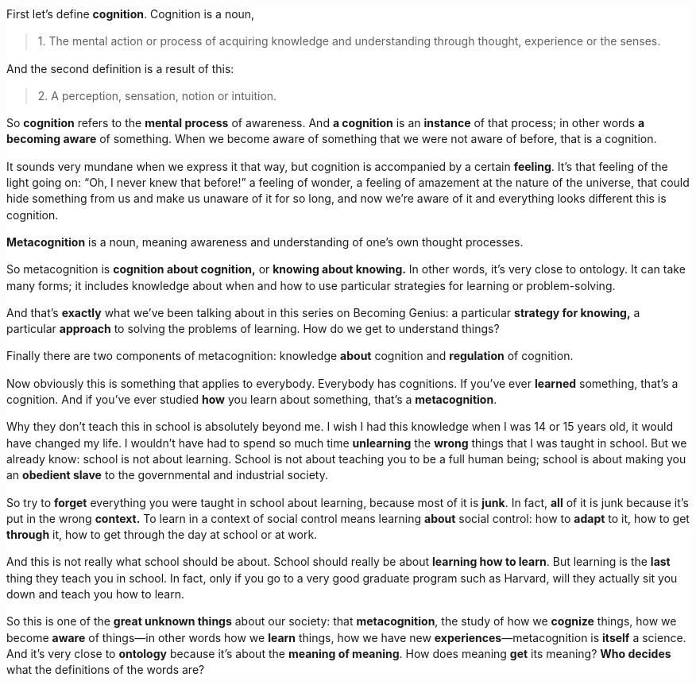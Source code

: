 First let’s define **cognition**. Cognition is a noun,  

> 1\. The mental action or process of acquiring knowledge and understanding through thought, experience or the senses.

And the second definition is a result of this:  

> 2\. A perception, sensation, notion or intuition.

So **cognition** refers to the **mental process** of awareness. And **a cognition** is an **instance** of that process; in other words **a becoming aware** of something. When we become aware of something that we were not aware of before, that is a cognition.

It sounds very mundane when we express it that way, but cognition is accompanied by a certain **feeling**. It’s that feeling of the light going on: “Oh, I never knew that before!” a feeling of wonder, a feeling of amazement at the nature of the universe, that could hide something from us and make us unaware of it for so long, and now we’re aware of it and everything looks different this is cognition.

**Metacognition** is a noun, meaning awareness and understanding of one’s own thought processes.

So metacognition is **cognition about cognition,** or **knowing about knowing.** In other words, it’s very close to ontology. It can take many forms; it includes knowledge about when and how to use particular strategies for learning or problem-solving.

And that’s **exactly** what we’ve been talking about in this series on Becoming Genius: a particular **strategy for knowing,** a particular **approach** to solving the problems of learning. How do we get to understand things?

Finally there are two components of metacognition: knowledge **about** cognition and **regulation** of cognition.

Now obviously this is something that applies to everybody. Everybody has cognitions. If you’ve ever **learned** something, that’s a cognition. And if you’ve ever studied **how** you learn about something, that’s a **metacognition**.

Why they don’t teach this in school is absolutely beyond me. I wish I had this knowledge when I was 14 or 15 years old, it would have changed my life. I wouldn’t have had to spend so much time **unlearning** the **wrong** things that I was taught in school. But we already know: school is not about learning. School is not about teaching you to be a full human being; school is about making you an **obedient slave** to the governmental and industrial society.

So try to **forget** everything you were taught in school about learning, because most of it is **junk**. In fact, **all** of it is junk because it’s put in the wrong **context.** To learn in a context of social control means learning **about** social control: how to **adapt** to it, how to get **through** it, how to get through the day at school or at work.

And this is not really what school should be about. School should really be about **learning how to learn**. But learning is the **last** thing they teach you in school. In fact, only if you go to a very good graduate program such as Harvard, will they actually sit you down and teach you how to learn.

So this is one of the **great unknown things** about our society: that **metacognition**, the study of how we **cognize** things, how we become **aware** of things—in other words how we **learn** things, how we have new **experiences**—metacognition is **itself** a science. And it’s very close to **ontology** because it’s about the **meaning of meaning**. How does meaning **get** its meaning? **Who decides** what the definitions of the words are?
